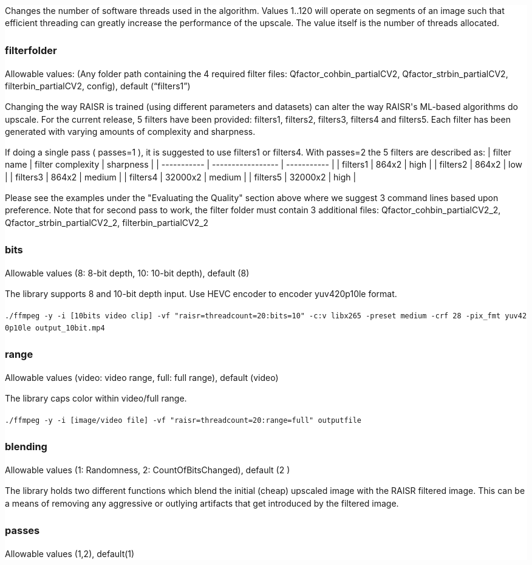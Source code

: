 Changes the number of software threads used in the algorithm.  Values 1..120 will operate on segments of an image such that efficient threading can greatly increase the performance of the upscale.  The value itself is the number of threads allocated.
### filterfolder
Allowable values: (Any folder path containing the 4 required filter files: Qfactor_cohbin_partialCV2, Qfactor_strbin_partialCV2, filterbin_partialCV2, config), default (“filters1”)

Changing the way RAISR is trained (using different parameters and datasets) can alter the way RAISR's ML-based algorithms do upscale.  For the current release, 5 filters have been provided: filters1, filters2, filters3, filters4 and filters5.  Each filter has been generated with varying amounts of complexity and sharpness.

If doing a single pass ( passes=1 ), it is suggested to use filters1 or filters4.  With passes=2 the 5 filters are described as:
| filter name | filter complexity | sharpness |
| ----------- | ----------------- | ----------- |
| filters1    | 864x2             | high |
| filters2    | 864x2             | low |
| filters3    | 864x2             | medium |
| filters4    | 32000x2           | medium |
| filters5    | 32000x2           | high |

Please see the examples under the "Evaluating the Quality" section above where we suggest 3 command lines based upon preference.
Note that for second pass to work, the filter folder must contain 3 additional files: Qfactor_cohbin_partialCV2_2, Qfactor_strbin_partialCV2_2, filterbin_partialCV2_2
### bits
Allowable values (8: 8-bit depth, 10: 10-bit depth), default (8)

The library supports 8 and 10-bit depth input. Use HEVC encoder to encoder yuv420p10le format.
```
./ffmpeg -y -i [10bits video clip] -vf "raisr=threadcount=20:bits=10" -c:v libx265 -preset medium -crf 28 -pix_fmt yuv420p10le output_10bit.mp4
```
### range
Allowable values (video: video range, full: full range), default (video)

The library caps color within video/full range.
```
./ffmpeg -y -i [image/video file] -vf "raisr=threadcount=20:range=full" outputfile
```
### blending
Allowable values (1: Randomness, 2: CountOfBitsChanged), default (2 )

The library holds two different functions which blend the initial (cheap) upscaled image with the RAISR filtered image.  This can be a means of removing any aggressive or outlying artifacts that get introduced by the filtered image.
### passes
Allowable values (1,2), default(1)
